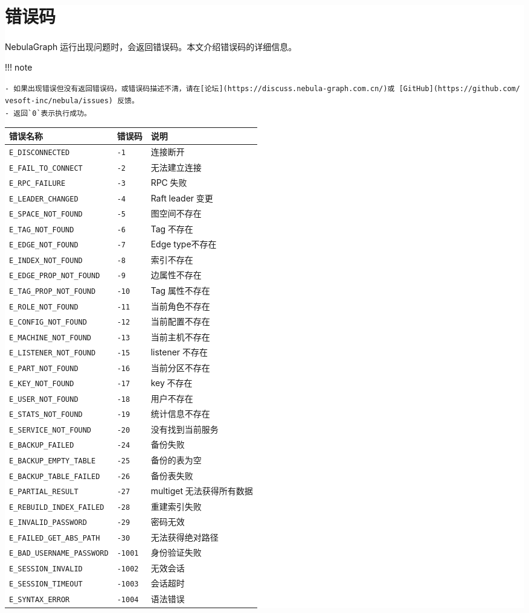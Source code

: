 # 错误码

NebulaGraph 运行出现问题时，会返回错误码。本文介绍错误码的详细信息。

!!! note

    - 如果出现错误但没有返回错误码，或错误码描述不清，请在[论坛](https://discuss.nebula-graph.com.cn/)或 [GitHub](https://github.com/vesoft-inc/nebula/issues) 反馈。
    - 返回`0`表示执行成功。

|错误名称|错误码|说明|
|:---|:---|:---|
|`E_DISCONNECTED`|`-1`| 连接断开 |
|`E_FAIL_TO_CONNECT`|`-2`| 无法建立连接 |
|`E_RPC_FAILURE`|`-3`| RPC 失败 |
|`E_LEADER_CHANGED`|`-4`| Raft leader 变更|
|`E_SPACE_NOT_FOUND`|`-5`| 图空间不存在 |
|`E_TAG_NOT_FOUND`|`-6`| Tag 不存在 |
|`E_EDGE_NOT_FOUND`|`-7`| Edge type不存在 |
|`E_INDEX_NOT_FOUND`|`-8`| 索引不存在|
|`E_EDGE_PROP_NOT_FOUND`|`-9`| 边属性不存在|
|`E_TAG_PROP_NOT_FOUND`|`-10`| Tag 属性不存在|
|`E_ROLE_NOT_FOUND`|`-11`| 当前角色不存在|
|`E_CONFIG_NOT_FOUND`|`-12`| 当前配置不存在|
|`E_MACHINE_NOT_FOUND`|`-13`| 当前主机不存在|
|`E_LISTENER_NOT_FOUND`|`-15`| listener 不存在|
|`E_PART_NOT_FOUND`|`-16`| 当前分区不存在|
|`E_KEY_NOT_FOUND`|`-17`| key 不存在|
|`E_USER_NOT_FOUND`|`-18`| 用户不存在|
|`E_STATS_NOT_FOUND`|`-19`| 统计信息不存在|
|`E_SERVICE_NOT_FOUND`|`-20`| 没有找到当前服务|
|`E_BACKUP_FAILED`|`-24`| 备份失败|
|`E_BACKUP_EMPTY_TABLE`|`-25`| 备份的表为空|
|`E_BACKUP_TABLE_FAILED`|`-26`| 备份表失败|
|`E_PARTIAL_RESULT`|`-27`| multiget 无法获得所有数据|
|`E_REBUILD_INDEX_FAILED`|`-28`| 重建索引失败|
|`E_INVALID_PASSWORD`|`-29`| 密码无效|
|`E_FAILED_GET_ABS_PATH`|`-30`| 无法获得绝对路径|
|`E_BAD_USERNAME_PASSWORD`|`-1001`| 身份验证失败|
|`E_SESSION_INVALID`|`-1002`| 无效会话|
|`E_SESSION_TIMEOUT`|`-1003`| 会话超时|
|`E_SYNTAX_ERROR`|`-1004`| 语法错误|